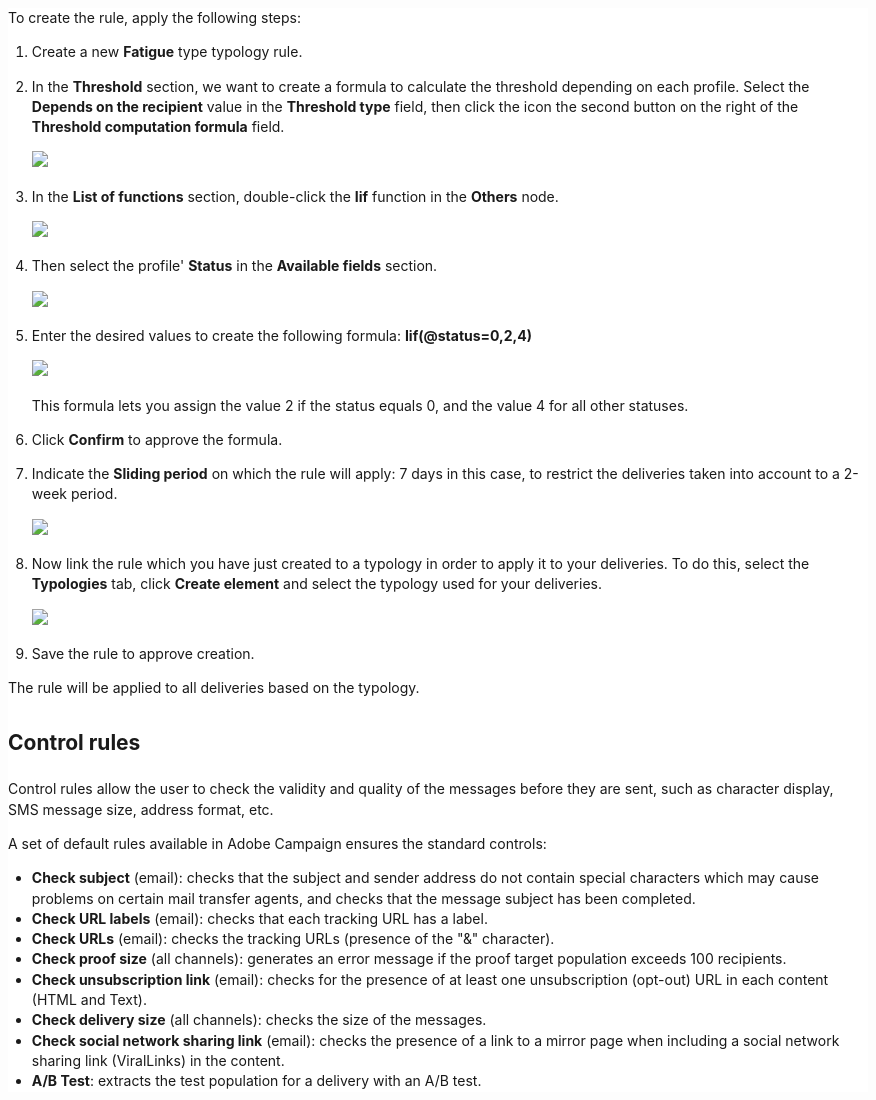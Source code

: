 To create the rule, apply the following steps:

1. Create a new **Fatigue** type typology rule.
1. In the **Threshold** section, we want to create a formula to calculate the threshold depending on each profile. Select the **Depends on the recipient** value in the **Threshold type** field, then click the icon the second button on the right of the **Threshold computation formula** field.

   ![](assets/fatigue7.png)

1. In the **List of functions** section, double-click the **Iif** function in the **Others** node.

   ![](assets/fatigue8.png)

1. Then select the profile' **Status** in the **Available fields** section.

   ![](assets/fatigue9.png)

1. Enter the desired values to create the following formula: **Iif(@status=0,2,4)**

   ![](assets/fatigue10.png)

   This formula lets you assign the value 2 if the status equals 0, and the value 4 for all other statuses.

1. Click **Confirm** to approve the formula. 
1. Indicate the **Sliding period** on which the rule will apply: 7 days in this case, to restrict the deliveries taken into account to a 2-week period.

   ![](assets/fatigue11.png)

1. Now link the rule which you have just created to a typology in order to apply it to your deliveries. To do this, select the **Typologies** tab, click **Create element** and select the typology used for your deliveries.

   ![](assets/fatigue12.png)

1. Save the rule to approve creation.

The rule will be applied to all deliveries based on the typology.

## <p>Control rules</p>

Control rules allow the user to check the validity and quality of the messages before they are sent, such as character display, SMS message size, address format, etc.

A set of default rules available in Adobe Campaign ensures the standard controls:

* **Check subject** (email): checks that the subject and sender address do not contain special characters which may cause problems on certain mail transfer agents, and checks that the message subject has been completed.
* **Check URL labels** (email): checks that each tracking URL has a label.
* **Check URLs** (email): checks the tracking URLs (presence of the "&" character).
* **Check proof size** (all channels): generates an error message if the proof target population exceeds 100 recipients.
* **Check unsubscription link** (email): checks for the presence of at least one unsubscription (opt-out) URL in each content (HTML and Text).
* **Check delivery size** (all channels): checks the size of the messages.
* **Check social network sharing link** (email): checks the presence of a link to a mirror page when including a social network sharing link (ViralLinks) in the content.
* **A/B Test**: extracts the test population for a delivery with an A/B test.
